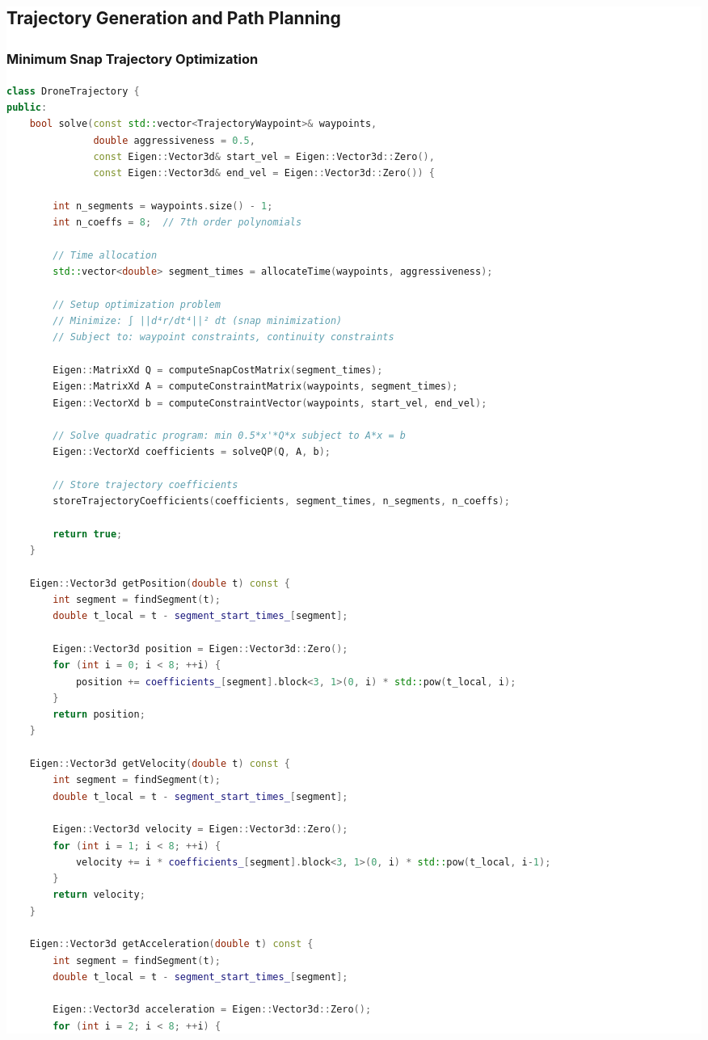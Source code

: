 ## Trajectory Generation and Path Planning

### Minimum Snap Trajectory Optimization

```cpp
class DroneTrajectory {
public:
    bool solve(const std::vector<TrajectoryWaypoint>& waypoints, 
               double aggressiveness = 0.5,
               const Eigen::Vector3d& start_vel = Eigen::Vector3d::Zero(),
               const Eigen::Vector3d& end_vel = Eigen::Vector3d::Zero()) {
        
        int n_segments = waypoints.size() - 1;
        int n_coeffs = 8;  // 7th order polynomials
        
        // Time allocation
        std::vector<double> segment_times = allocateTime(waypoints, aggressiveness);
        
        // Setup optimization problem
        // Minimize: ∫ ||d⁴r/dt⁴||² dt (snap minimization)
        // Subject to: waypoint constraints, continuity constraints
        
        Eigen::MatrixXd Q = computeSnapCostMatrix(segment_times);
        Eigen::MatrixXd A = computeConstraintMatrix(waypoints, segment_times);
        Eigen::VectorXd b = computeConstraintVector(waypoints, start_vel, end_vel);
        
        // Solve quadratic program: min 0.5*x'*Q*x subject to A*x = b
        Eigen::VectorXd coefficients = solveQP(Q, A, b);
        
        // Store trajectory coefficients
        storeTrajectoryCoefficients(coefficients, segment_times, n_segments, n_coeffs);
        
        return true;
    }
    
    Eigen::Vector3d getPosition(double t) const {
        int segment = findSegment(t);
        double t_local = t - segment_start_times_[segment];
        
        Eigen::Vector3d position = Eigen::Vector3d::Zero();
        for (int i = 0; i < 8; ++i) {
            position += coefficients_[segment].block<3, 1>(0, i) * std::pow(t_local, i);
        }
        return position;
    }
    
    Eigen::Vector3d getVelocity(double t) const {
        int segment = findSegment(t);
        double t_local = t - segment_start_times_[segment];
        
        Eigen::Vector3d velocity = Eigen::Vector3d::Zero();
        for (int i = 1; i < 8; ++i) {
            velocity += i * coefficients_[segment].block<3, 1>(0, i) * std::pow(t_local, i-1);
        }
        return velocity;
    }
    
    Eigen::Vector3d getAcceleration(double t) const {
        int segment = findSegment(t);
        double t_local = t - segment_start_times_[segment];
        
        Eigen::Vector3d acceleration = Eigen::Vector3d::Zero();
        for (int i = 2; i < 8; ++i) {
```